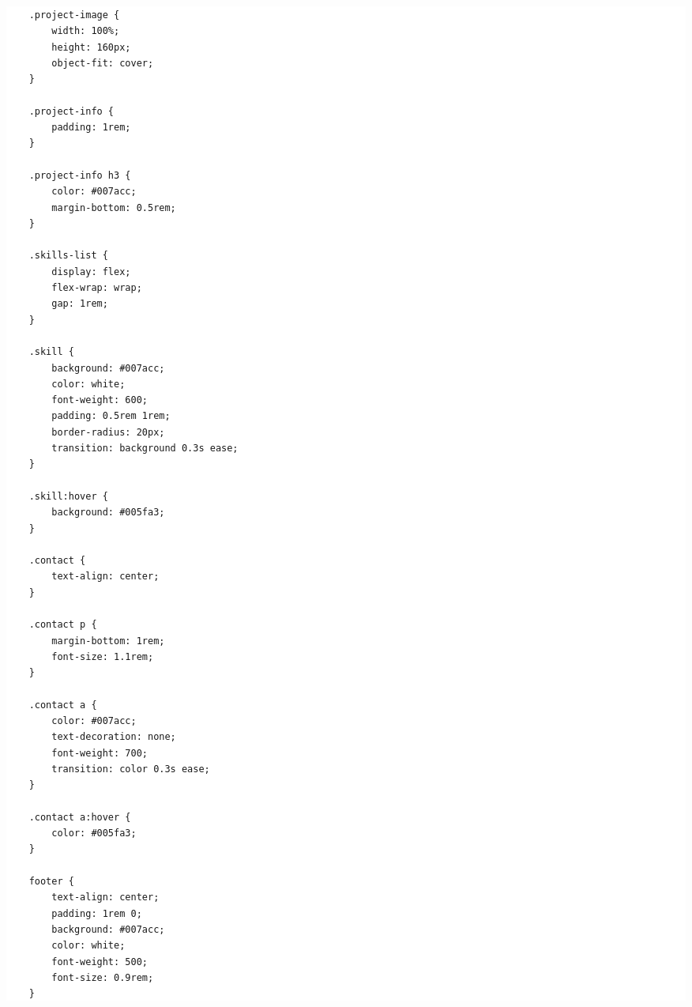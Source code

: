         .project-image {
            width: 100%;
            height: 160px;
            object-fit: cover;
        }

        .project-info {
            padding: 1rem;
        }

        .project-info h3 {
            color: #007acc;
            margin-bottom: 0.5rem;
        }

        .skills-list {
            display: flex;
            flex-wrap: wrap;
            gap: 1rem;
        }

        .skill {
            background: #007acc;
            color: white;
            font-weight: 600;
            padding: 0.5rem 1rem;
            border-radius: 20px;
            transition: background 0.3s ease;
        }

        .skill:hover {
            background: #005fa3;
        }

        .contact {
            text-align: center;
        }

        .contact p {
            margin-bottom: 1rem;
            font-size: 1.1rem;
        }

        .contact a {
            color: #007acc;
            text-decoration: none;
            font-weight: 700;
            transition: color 0.3s ease;
        }

        .contact a:hover {
            color: #005fa3;
        }

        footer {
            text-align: center;
            padding: 1rem 0;
            background: #007acc;
            color: white;
            font-weight: 500;
            font-size: 0.9rem;
        }
